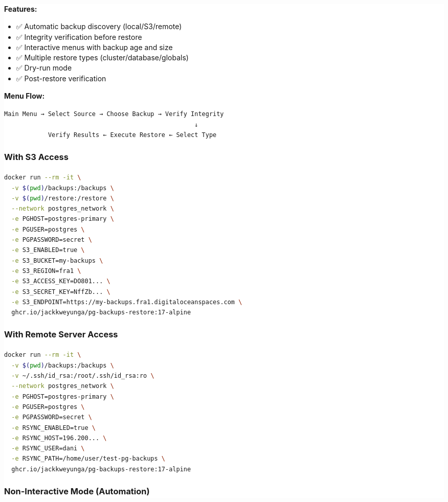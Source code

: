 **Features:**
- ✅ Automatic backup discovery (local/S3/remote)
- ✅ Integrity verification before restore
- ✅ Interactive menus with backup age and size
- ✅ Multiple restore types (cluster/database/globals)
- ✅ Dry-run mode
- ✅ Post-restore verification

**Menu Flow:**
```
Main Menu → Select Source → Choose Backup → Verify Integrity
                                                    ↓
            Verify Results ← Execute Restore ← Select Type
```

### With S3 Access

```bash
docker run --rm -it \
  -v $(pwd)/backups:/backups \
  -v $(pwd)/restore:/restore \
  --network postgres_network \
  -e PGHOST=postgres-primary \
  -e PGUSER=postgres \
  -e PGPASSWORD=secret \
  -e S3_ENABLED=true \
  -e S3_BUCKET=my-backups \
  -e S3_REGION=fra1 \
  -e S3_ACCESS_KEY=DO801... \
  -e S3_SECRET_KEY=NffZb... \
  -e S3_ENDPOINT=https://my-backups.fra1.digitaloceanspaces.com \
  ghcr.io/jackkweyunga/pg-backups-restore:17-alpine
```

### With Remote Server Access

```bash
docker run --rm -it \
  -v $(pwd)/backups:/backups \
  -v ~/.ssh/id_rsa:/root/.ssh/id_rsa:ro \
  --network postgres_network \
  -e PGHOST=postgres-primary \
  -e PGUSER=postgres \
  -e PGPASSWORD=secret \
  -e RSYNC_ENABLED=true \
  -e RSYNC_HOST=196.200... \
  -e RSYNC_USER=dani \
  -e RSYNC_PATH=/home/user/test-pg-backups \
  ghcr.io/jackkweyunga/pg-backups-restore:17-alpine
```

### Non-Interactive Mode (Automation)
